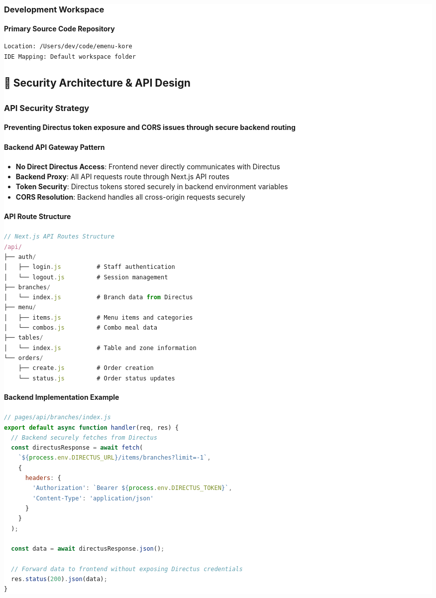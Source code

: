 ### Development Workspace
**Primary Source Code Repository**
```
Location: /Users/dev/code/emenu-kore
IDE Mapping: Default workspace folder
```

## 🔐 Security Architecture & API Design

### API Security Strategy
**Preventing Directus token exposure and CORS issues through secure backend routing**

#### Backend API Gateway Pattern
- **No Direct Directus Access**: Frontend never directly communicates with Directus
- **Backend Proxy**: All API requests route through Next.js API routes
- **Token Security**: Directus tokens stored securely in backend environment variables
- **CORS Resolution**: Backend handles all cross-origin requests securely

#### API Route Structure
```javascript
// Next.js API Routes Structure
/api/
├── auth/
│   ├── login.js          # Staff authentication
│   └── logout.js         # Session management
├── branches/
│   └── index.js          # Branch data from Directus
├── menu/
│   ├── items.js          # Menu items and categories
│   └── combos.js         # Combo meal data
├── tables/
│   └── index.js          # Table and zone information
└── orders/
    ├── create.js         # Order creation
    └── status.js         # Order status updates
```

#### Backend Implementation Example
```javascript
// pages/api/branches/index.js
export default async function handler(req, res) {
  // Backend securely fetches from Directus
  const directusResponse = await fetch(
    `${process.env.DIRECTUS_URL}/items/branches?limit=-1`,
    {
      headers: {
        'Authorization': `Bearer ${process.env.DIRECTUS_TOKEN}`,
        'Content-Type': 'application/json'
      }
    }
  );

  const data = await directusResponse.json();

  // Forward data to frontend without exposing Directus credentials
  res.status(200).json(data);
}
```
